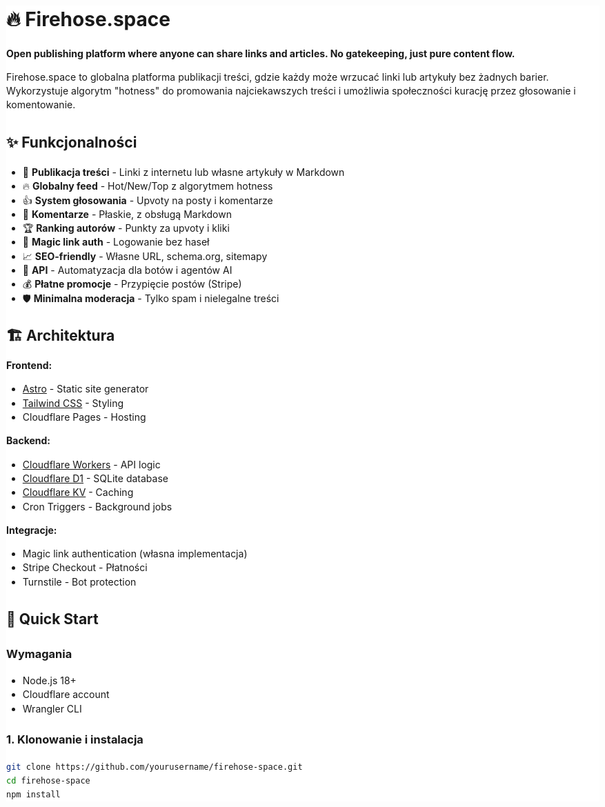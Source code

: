 # 🔥 Firehose.space

**Open publishing platform where anyone can share links and articles. No gatekeeping, just pure content flow.**

Firehose.space to globalna platforma publikacji treści, gdzie każdy może wrzucać linki lub artykuły bez żadnych barier. Wykorzystuje algorytm "hotness" do promowania najciekawszych treści i umożliwia społeczności kurację przez głosowanie i komentowanie.

## ✨ Funkcjonalności

- 📝 **Publikacja treści** - Linki z internetu lub własne artykuły w Markdown
- 🔥 **Globalny feed** - Hot/New/Top z algorytmem hotness
- 👍 **System głosowania** - Upvoty na posty i komentarze  
- 💬 **Komentarze** - Płaskie, z obsługą Markdown
- 🏆 **Ranking autorów** - Punkty za upvoty i kliki
- 🔐 **Magic link auth** - Logowanie bez haseł
- 📈 **SEO-friendly** - Własne URL, schema.org, sitemapy
- 🚀 **API** - Automatyzacja dla botów i agentów AI
- 💰 **Płatne promocje** - Przypięcie postów (Stripe)
- 🛡️ **Minimalna moderacja** - Tylko spam i nielegalne treści

## 🏗️ Architektura

**Frontend:**
- [Astro](https://astro.build) - Static site generator
- [Tailwind CSS](https://tailwindcss.com) - Styling
- Cloudflare Pages - Hosting

**Backend:**
- [Cloudflare Workers](https://workers.cloudflare.com) - API logic
- [Cloudflare D1](https://developers.cloudflare.com/d1) - SQLite database
- [Cloudflare KV](https://developers.cloudflare.com/kv) - Caching
- Cron Triggers - Background jobs

**Integracje:**
- Magic link authentication (własna implementacja)
- Stripe Checkout - Płatności
- Turnstile - Bot protection

## 🚀 Quick Start

### Wymagania
- Node.js 18+
- Cloudflare account
- Wrangler CLI

### 1. Klonowanie i instalacja

```bash
git clone https://github.com/yourusername/firehose-space.git
cd firehose-space
npm install
```
